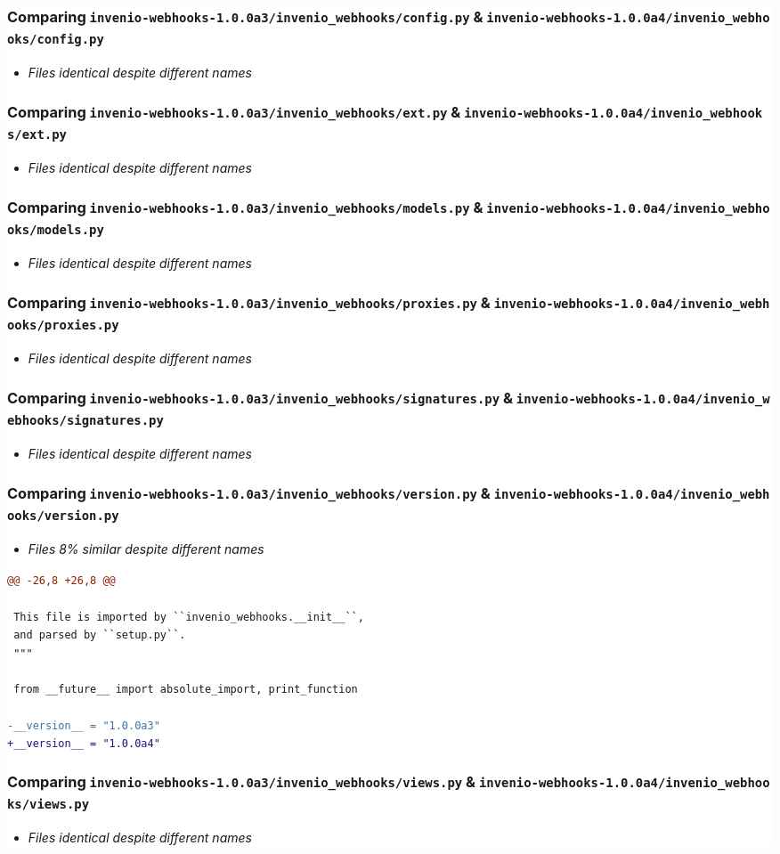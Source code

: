 ### Comparing `invenio-webhooks-1.0.0a3/invenio_webhooks/config.py` & `invenio-webhooks-1.0.0a4/invenio_webhooks/config.py`

 * *Files identical despite different names*

### Comparing `invenio-webhooks-1.0.0a3/invenio_webhooks/ext.py` & `invenio-webhooks-1.0.0a4/invenio_webhooks/ext.py`

 * *Files identical despite different names*

### Comparing `invenio-webhooks-1.0.0a3/invenio_webhooks/models.py` & `invenio-webhooks-1.0.0a4/invenio_webhooks/models.py`

 * *Files identical despite different names*

### Comparing `invenio-webhooks-1.0.0a3/invenio_webhooks/proxies.py` & `invenio-webhooks-1.0.0a4/invenio_webhooks/proxies.py`

 * *Files identical despite different names*

### Comparing `invenio-webhooks-1.0.0a3/invenio_webhooks/signatures.py` & `invenio-webhooks-1.0.0a4/invenio_webhooks/signatures.py`

 * *Files identical despite different names*

### Comparing `invenio-webhooks-1.0.0a3/invenio_webhooks/version.py` & `invenio-webhooks-1.0.0a4/invenio_webhooks/version.py`

 * *Files 8% similar despite different names*

```diff
@@ -26,8 +26,8 @@
 
 This file is imported by ``invenio_webhooks.__init__``,
 and parsed by ``setup.py``.
 """
 
 from __future__ import absolute_import, print_function
 
-__version__ = "1.0.0a3"
+__version__ = "1.0.0a4"
```

### Comparing `invenio-webhooks-1.0.0a3/invenio_webhooks/views.py` & `invenio-webhooks-1.0.0a4/invenio_webhooks/views.py`

 * *Files identical despite different names*
